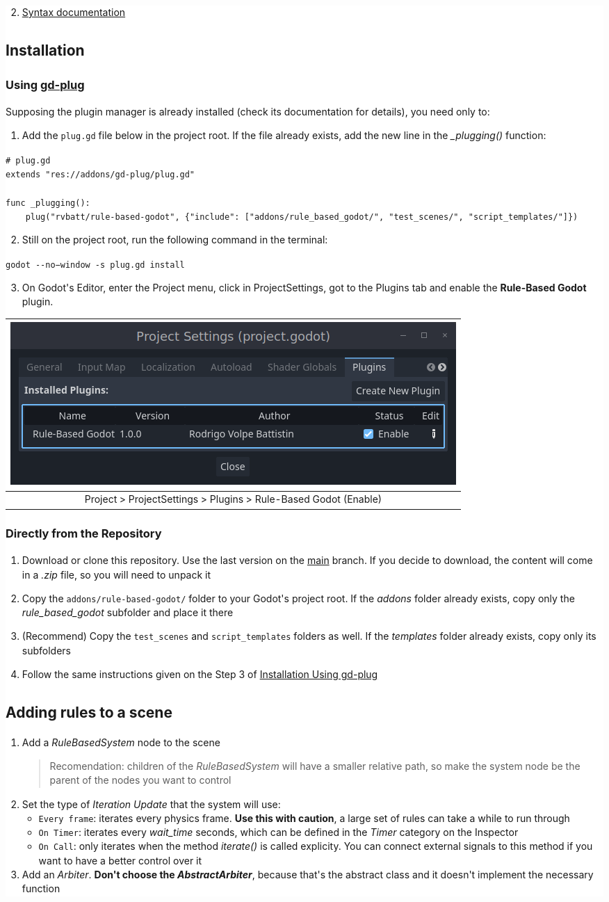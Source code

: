    2. [Syntax documentation](#syntax-documentation)

## Installation
### Using [gd-plug](https://github.com/imjp94/gd-plug)
Supposing the plugin manager is already installed (check its documentation for details), you need only to:
1. Add the `plug.gd` file below in the project root. If the file already exists, add the new line in the *_plugging()* function:
```gdscript
# plug.gd
extends "res://addons/gd-plug/plug.gd"

func _plugging():
	plug("rvbatt/rule-based-godot", {"include": ["addons/rule_based_godot/", "test_scenes/", "script_templates/"]})
```
2. Still on the project root, run the following command in the terminal:
```shell
godot --no−window -s plug.gd install
```
3. On Godot's Editor, enter the Project menu, click in ProjectSettings, got to the Plugins tab and enable the **Rule-Based Godot** plugin.

|![[Plugins tab with Rule-Based Godot enabled](screenshots/PluginEnabled.png)](screenshots/PluginEnabled.png "Plugins tab with Rule-Based Godot enabled")|
|:---:|
| Project > ProjectSettings > Plugins > Rule-Based Godot (Enable) |

### Directly from the Repository
1. Download or clone this repository. Use the last version on the [main](https://github.com/rvbatt/rule-based-godot/tree/main) branch. If you decide to download, the content will come in a _.zip_ file, so you will need to unpack it

2. Copy the `addons/rule-based-godot/` folder to your Godot's project root. If the _addons_ folder already exists, copy only the *rule_based_godot* subfolder and place it there
3. (Recommend) Copy the `test_scenes` and `script_templates` folders as well. If the _templates_ folder already exists, copy only its subfolders
4. Follow the same instructions given on the Step 3 of [Installation Using gd-plug](#using-gd-plug)

## Adding rules to a scene
1. Add a _RuleBasedSystem_ node to the scene
   > Recomendation: children of the _RuleBasedSystem_ will have a smaller relative path, so make the system node be the parent of the nodes you want to control
2. Set the type of _Iteration Update_ that the system will use:
   - `Every frame`: iterates every physics frame. **Use this with caution**, a
   large set of rules can take a while to run through
   - `On Timer`: iterates every _wait\_time_ seconds, which can be defined in the _Timer_ category on the Inspector
   - `On Call`: only iterates when the method _iterate()_ is called explicity. You can connect external signals to this method if you want to have a better control over it
3. Add an _Arbiter_. **Don't choose the _AbstractArbiter_**, because that's the abstract class and it doesn't implement the necessary function